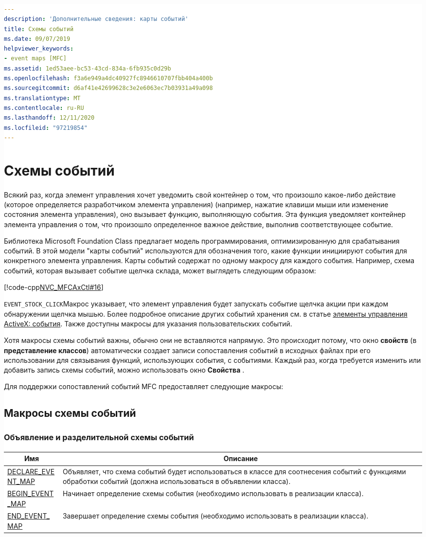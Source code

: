 ```yaml
---
description: 'Дополнительные сведения: карты событий'
title: Схемы событий
ms.date: 09/07/2019
helpviewer_keywords:
- event maps [MFC]
ms.assetid: 1ed53aee-bc53-43cd-834a-6fb935c0d29b
ms.openlocfilehash: f3a6e949a4dc40927fc8946610707fbb404a400b
ms.sourcegitcommit: d6af41e42699628c3e2e6063ec7b03931a49a098
ms.translationtype: MT
ms.contentlocale: ru-RU
ms.lasthandoff: 12/11/2020
ms.locfileid: "97219854"
---
```

# <a name="event-maps"></a>Схемы событий

Всякий раз, когда элемент управления хочет уведомить свой контейнер о том, что произошло какое-либо действие (которое определяется разработчиком элемента управления) (например, нажатие клавиши мыши или изменение состояния элемента управления), оно вызывает функцию, выполняющую события. Эта функция уведомляет контейнер элемента управления о том, что произошло определенное важное действие, выполнив соответствующее событие.

Библиотека Microsoft Foundation Class предлагает модель программирования, оптимизированную для срабатывания событий. В этой модели "карты событий" используются для обозначения того, какие функции инициируют события для конкретного элемента управления. Карты событий содержат по одному макросу для каждого события. Например, схема событий, которая вызывает событие щелчка склада, может выглядеть следующим образом:

[!code-cpp[NVC_MFCAxCtl#16](../../mfc/reference/codesnippet/cpp/event-maps_1.cpp)]

`EVENT_STOCK_CLICK`Макрос указывает, что элемент управления будет запускать событие щелчка акции при каждом обнаружении щелчка мышью. Более подробное описание других событий хранения см. в статье [элементы управления ActiveX: события](../../mfc/mfc-activex-controls-events.md). Также доступны макросы для указания пользовательских событий.

Хотя макросы схемы событий важны, обычно они не вставляются напрямую. Это происходит потому, что окно **свойств** (в **представление классов**) автоматически создает записи сопоставления событий в исходных файлах при его использовании для связывания функций, использующих события, с событиями. Каждый раз, когда требуется изменить или добавить запись схемы событий, можно использовать окно **Свойства** .

Для поддержки сопоставлений событий MFC предоставляет следующие макросы:

## <a name="event-map-macros"></a>Макросы схемы событий

### <a name="event-map-declaration-and-demarcation"></a>Объявление и разделительной схемы событий

|Имя|Описание|
|-|-|
|[DECLARE_EVENT_MAP](#declare_event_map)|Объявляет, что схема событий будет использоваться в классе для соотнесения событий с функциями обработки событий (должна использоваться в объявлении класса).|
|[BEGIN_EVENT_MAP](#begin_event_map)|Начинает определение схемы события (необходимо использовать в реализации класса).|
|[END_EVENT_MAP](#end_event_map)|Завершает определение схемы события (необходимо использовать в реализации класса).|
